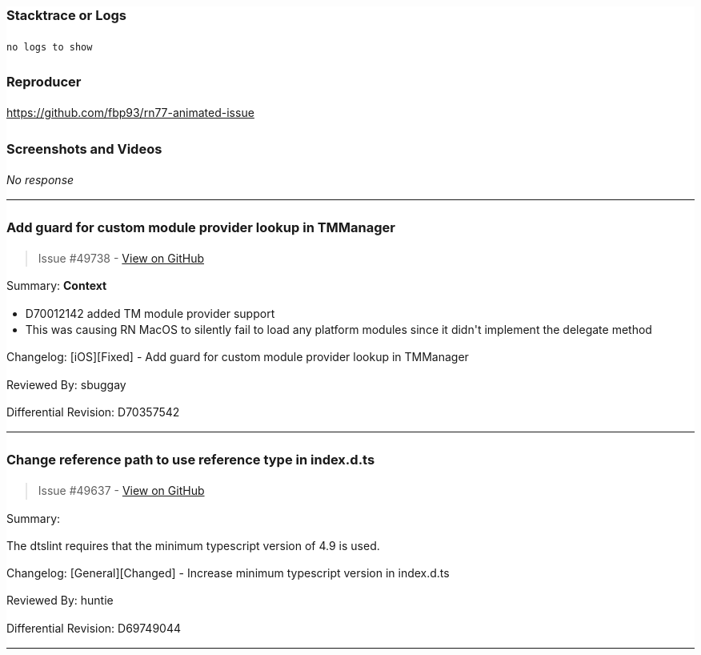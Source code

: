 ### Stacktrace or Logs

```text
no logs to show
```

### Reproducer

https://github.com/fbp93/rn77-animated-issue

### Screenshots and Videos

_No response_

---

### Add guard for custom module provider lookup in TMManager

> Issue #49738 - [View on GitHub](https://github.com/facebook/react-native/pull/49738)

Summary:
**Context**

- D70012142 added TM module provider support
- This was causing RN MacOS to silently fail to load any platform modules since it didn't implement the delegate method

Changelog:
[iOS][Fixed] - Add guard for custom module provider lookup in TMManager

Reviewed By: sbuggay

Differential Revision: D70357542




---

### Change reference path to use reference type in index.d.ts

> Issue #49637 - [View on GitHub](https://github.com/facebook/react-native/pull/49637)

Summary: 

The dtslint requires that the minimum typescript version of 4.9 is used.

Changelog:
[General][Changed] - Increase minimum typescript version in index.d.ts

Reviewed By: huntie

Differential Revision: D69749044




---
